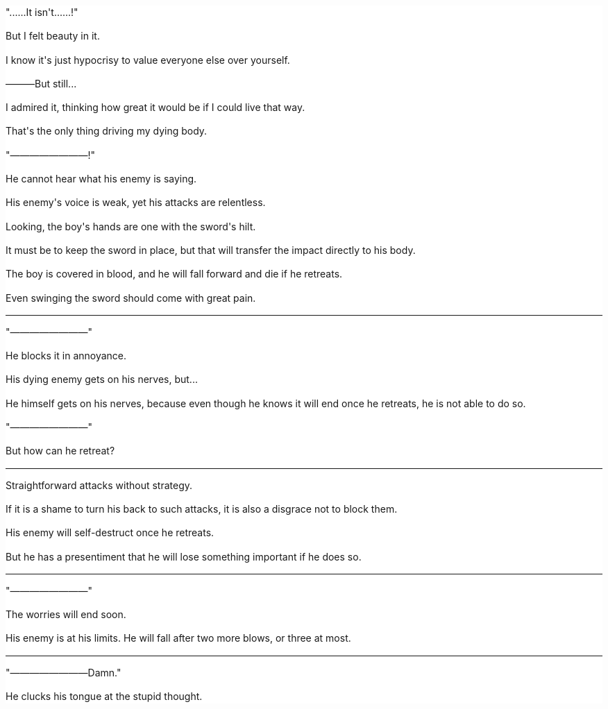 "......It isn't......!"  
  
But I felt beauty in it.  
  
I know it's just hypocrisy to value everyone else over yourself.  
  
―――But still...  
  
I admired it, thinking how great it would be if I could live that way.  
  
That's the only thing driving my dying body.  
  
"――――――――!"  
  
He cannot hear what his enemy is saying.  
  
His enemy's voice is weak, yet his attacks are relentless.  
  
Looking, the boy's hands are one with the sword's hilt.  
  
It must be to keep the sword in place, but that will transfer the impact directly to his body.  
  
The boy is covered in blood, and he will fall forward and die if he retreats.  
  
Even swinging the sword should come with great pain.  
  
---  
  
"――――――――"  
  
He blocks it in annoyance.  
  
His dying enemy gets on his nerves, but...  
  
He himself gets on his nerves, because even though he knows it will end once he retreats, he is not able to do so.  
  
"――――――――"  
  
But how can he retreat?  
  
---  
  
Straightforward attacks without strategy.  
  
If it is a shame to turn his back to such attacks, it is also a disgrace not to block them.  
  
His enemy will self-destruct once he retreats.  
  
But he has a presentiment that he will lose something important if he does so.  
  
---  
  
"――――――――"  
  
The worries will end soon.  
  
His enemy is at his limits. He will fall after two more blows, or three at most.  
  
---  
  
"――――――――Damn."  
  
He clucks his tongue at the stupid thought.  
  